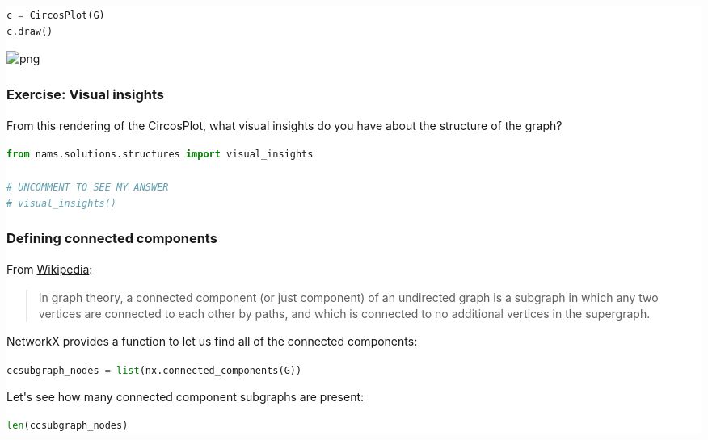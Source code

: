 
```python
c = CircosPlot(G)
c.draw()


```


    
![png](images/02-algorithms_03-structures_md_34_0.png)
    


### Exercise: Visual insights

From this rendering of the CircosPlot,
what visual insights do you have about the structure of the graph?




```python
from nams.solutions.structures import visual_insights

# UNCOMMENT TO SEE MY ANSWER
# visual_insights()


```

### Defining connected components

From [Wikipedia](https://en.wikipedia.org/wiki/Connected_component_%28graph_theory%29):

> In graph theory, a connected component (or just component) of an undirected graph is a subgraph in which any two vertices are connected to each other by paths, and which is connected to no additional vertices in the supergraph.

NetworkX provides a function to let us find all of the connected components:




```python
ccsubgraph_nodes = list(nx.connected_components(G))


```

Let's see how many connected component subgraphs are present:




```python
len(ccsubgraph_nodes)


```


